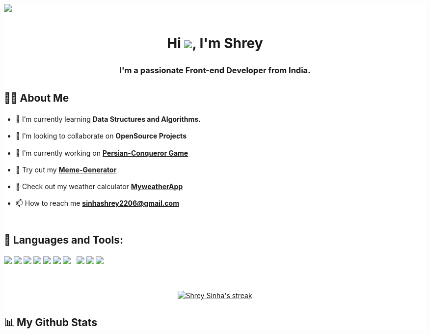 <a href="#"><img width="100%" height="auto" src="https://ouch-cdn2.icons8.com/cAKAxuhuoHEAZkYbTLjWWY3nYPlD4P86AWLNN3X2S8g/rs:fit:912:912/czM6Ly9pY29uczgu/b3VjaC1wcm9kLmFz/c2V0cy9zdmcvMTMv/ODI5ODk2MWItNzk0/Yi00MDkyLTkxMTIt/YTY1NmIwNGM0MTRi/LnN2Zw.png" height="175px"/></a>
<h1 align="center">Hi <img src="https://raw.githubusercontent.com/MartinHeinz/MartinHeinz/master/wave.gif" width="30px">, I'm Shrey</h1>
<h3 align="center">I'm a passionate Front-end Developer from India.</h3>


## 🙋‍♂️ About Me

- 🌱 I’m currently learning **Data Structures and Algorithms.**

- 👯 I’m looking to collaborate on **OpenSource Projects**
-  🔭 I’m currently working on **[Persian-Conqueror Game](https://shrey02.github.io/Devsnest-hackathon/brick-breaker/index)**
  
-  🔭 Try out my **[Meme-Generator](https://eloquent-haibt-f41e05.netlify.app/)**
  
-  🔭 Check out my weather calculator **[MyweatherApp](https://my-weather-calculator.netlify.app/)**

- 📫 How to reach me **sinhashrey2206@gmail.com**
  <br><br>

## 🚀 Languages and Tools:

<p align="left"> 
    <a href="https://www.java.com" target="_blank"> <img src="https://img.icons8.com/color/48/000000/java-coffee-cup-logo.png"/> </a>
    <a href="https://reactjs.org/" target="_blank"> <img src="https://img.icons8.com/color/48/000000/react-native.png"/> </a> 
    <a href="https://developer.mozilla.org/en-US/docs/Web/JavaScript" target="_blank"> <img src="https://img.icons8.com/color/48/000000/javascript.png"/> </a> 
    <a href="https://www.w3.org/html/" target="_blank"> <img src="https://img.icons8.com/color/48/000000/html-5.png"/> </a> 
    <a href="https://www.w3schools.com/css/" target="_blank"> <img src="https://img.icons8.com/color/48/000000/css3.png"/> </a> 
    <a href="https://getbootstrap.com" target="_blank"> <img src="https://img.icons8.com/color/48/000000/bootstrap.png"/> </a> 
    <a style="padding-right:8px;" href="https://www.mysql.com/" target="_blank"> <img src="https://img.icons8.com/fluent/50/000000/mysql-logo.png"/> </a>
    <a href="https://firebase.google.com/" target="_blank"> <img src="https://img.icons8.com/color/48/000000/firebase.png"/> </a>   
    <a href="https://git-scm.com/" target="_blank"> <img src="https://img.icons8.com/color/48/000000/git.png"/> </a> 
    <a href="https://redux.js.org" target="_blank"> <img src="https://img.icons8.com/color/48/000000/redux.png"/> </a>
</p>


<br/>

<p align="center">
    <a href="https://github.com/shrey02/github-readme-streak-stats">
        <img title="🔥 Get streak stats for your profile at git.io/streak-stats" alt="Shrey Sinha's streak" src="https://github-readme-streak-stats.herokuapp.com/?user=shrey02&theme=black-ice&hide_border=true&stroke=0000&background=060A0CD0"/>
    </a>
</p>

## 📊 My Github Stats
